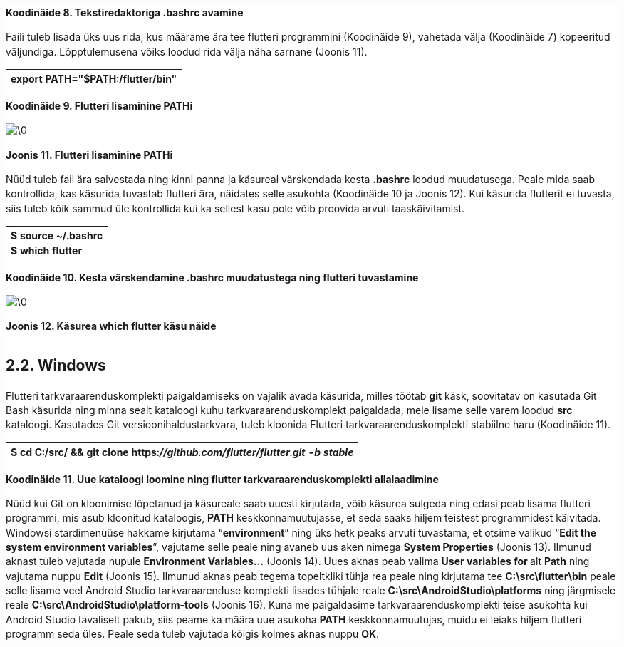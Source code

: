 <a name="_btoqgckptvfs"></a>**Koodinäide 8. Tekstiredaktoriga .bashrc avamine**

Faili tuleb lisada üks uus rida, kus määrame ära tee flutteri programmini (Koodinäide 9), **<pwd>** vahetada välja (Koodinäide 7) kopeeritud väljundiga. Lõpptulemusena võiks loodud rida välja näha sarnane (Joonis 11).

|**export** PATH="$PATH:<pwd>/flutter/bin"|
| :- |

<a name="_ai3rfjqi0hae"></a>**Koodinäide 9. Flutteri lisaminine PATHi**

![\0](images/Aspose.Words.acb1dd9c-a40e-4abf-a782-294aee38de6a.011.png)

<a name="_ft3od54x9ak3"></a>**Joonis 11. Flutteri lisaminine PATHi**

Nüüd tuleb fail ära salvestada ning kinni panna ja käsureal värskendada kesta **.bashrc** loodud muudatusega. Peale mida saab kontrollida, kas käsurida tuvastab flutteri ära, näidates selle asukohta (Koodinäide 10 ja Joonis 12). Kui käsurida flutterit ei tuvasta, siis tuleb kõik sammud üle kontrollida kui ka sellest kasu pole võib proovida arvuti taaskäivitamist.

|$ source ~/.bashrc<br>$ which flutter|
| :- |

<a name="_275ika6x3my8"></a>**Koodinäide 10. Kesta värskendamine .bashrc muudatustega ning flutteri tuvastamine**

![\0](images/Aspose.Words.acb1dd9c-a40e-4abf-a782-294aee38de6a.012.png)

<a name="_vjuxas2huboo"></a>**Joonis 12. Käsurea which flutter käsu näide**

## <a name="_k5om72yok3v"></a>2.2. Windows

Flutteri tarkvaraarenduskomplekti paigaldamiseks on vajalik avada käsurida, milles töötab **git** käsk, soovitatav on kasutada Git Bash käsurida ning minna sealt kataloogi kuhu tarkvaraarenduskomplekt paigaldada, meie lisame selle varem loodud **src** kataloogi. Kasutades Git versioonihaldustarkvara, tuleb kloonida Flutteri tarkvaraarenduskomplekti stabiilne haru (Koodinäide 11).


|$ cd C:/src/ && git clone https:*//github.com/flutter/flutter.git -b stable*|
| :- |

<a name="_1iiqo6a5b604"></a>**Koodinäide 11. Uue kataloogi loomine ning flutter tarkvaraarenduskomplekti allalaadimine**

Nüüd kui Git on kloonimise lõpetanud ja käsureale saab uuesti kirjutada, võib käsurea sulgeda ning edasi peab lisama flutteri programmi, mis asub kloonitud kataloogis, **PATH** keskkonnamuutujasse, et seda saaks hiljem teistest programmidest käivitada. Windowsi stardimenüüse hakkame kirjutama “**environment**” ning üks hetk peaks arvuti tuvastama, et otsime valikud “**Edit the system environment variables**”, vajutame selle peale ning avaneb uus aken nimega **System Properties** (Joonis 13). Ilmunud aknast tuleb vajutada nupule **Environment Variables…** (Joonis 14). Uues aknas peab valima **User variables for <kasutaja>** alt **Path** ning vajutama nuppu **Edit** (Joonis 15). Ilmunud aknas peab tegema topeltkliki tühja rea peale ning kirjutama tee **C:\src\flutter\bin** peale selle lisame veel Android Studio tarkvaraarenduse komplekti lisades tühjale reale **C:\src\AndroidStudio\platforms** ning järgmisele reale **C:\src\AndroidStudio\platform-tools** (Joonis 16). Kuna me paigaldasime tarkvaraarenduskomplekti teise asukohta kui Android Studio tavaliselt pakub, siis peame ka määra uue asukoha **PATH** keskkonnamuutujas, muidu ei leiaks hiljem flutteri programm seda üles. Peale seda tuleb vajutada kõigis kolmes aknas nuppu **OK**.
